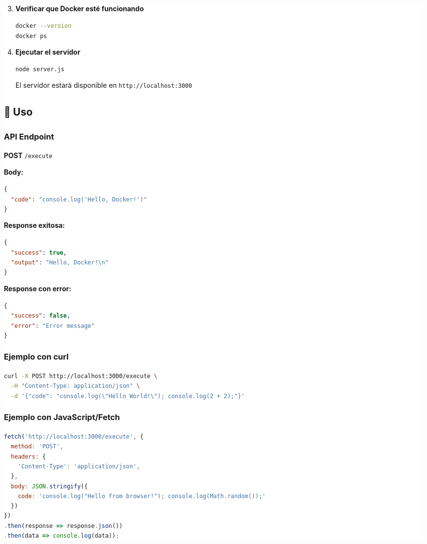 3. **Verificar que Docker esté funcionando**
   ```bash
   docker --version
   docker ps
   ```

4. **Ejecutar el servidor**
   ```bash
   node server.js
   ```

   El servidor estará disponible en `http://localhost:3000`

## 🚀 Uso

### API Endpoint

**POST** `/execute`

**Body:**
```json
{
  "code": "console.log('Hello, Docker!')"
}
```

**Response exitosa:**
```json
{
  "success": true,
  "output": "Hello, Docker!\n"
}
```

**Response con error:**
```json
{
  "success": false,
  "error": "Error message"
}
```

### Ejemplo con curl

```bash
curl -X POST http://localhost:3000/execute \
  -H "Content-Type: application/json" \
  -d '{"code": "console.log(\"Hello World!\"); console.log(2 + 2);"}'
```

### Ejemplo con JavaScript/Fetch

```javascript
fetch('http://localhost:3000/execute', {
  method: 'POST',
  headers: {
    'Content-Type': 'application/json',
  },
  body: JSON.stringify({
    code: 'console.log("Hello from browser!"); console.log(Math.random());'
  })
})
.then(response => response.json())
.then(data => console.log(data));
```
